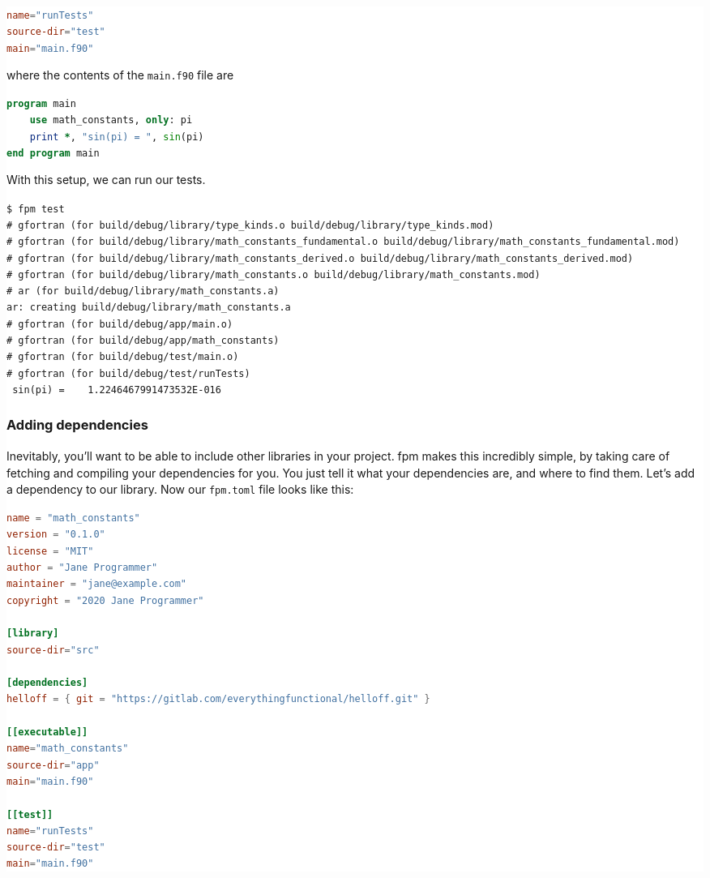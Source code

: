 ```toml
name="runTests"
source-dir="test"
main="main.f90"
```

where the contents of the `main.f90` file are

```fortran
program main
    use math_constants, only: pi
    print *, "sin(pi) = ", sin(pi)
end program main
```

With this setup, we can run our tests.

```
$ fpm test
# gfortran (for build/debug/library/type_kinds.o build/debug/library/type_kinds.mod)
# gfortran (for build/debug/library/math_constants_fundamental.o build/debug/library/math_constants_fundamental.mod)
# gfortran (for build/debug/library/math_constants_derived.o build/debug/library/math_constants_derived.mod)
# gfortran (for build/debug/library/math_constants.o build/debug/library/math_constants.mod)
# ar (for build/debug/library/math_constants.a)
ar: creating build/debug/library/math_constants.a
# gfortran (for build/debug/app/main.o)
# gfortran (for build/debug/app/math_constants)
# gfortran (for build/debug/test/main.o)
# gfortran (for build/debug/test/runTests)
 sin(pi) =    1.2246467991473532E-016
```

### Adding dependencies

Inevitably, you’ll want to be able to include other libraries in your project.
fpm makes this incredibly simple, by taking care of fetching and compiling your
dependencies for you. You just tell it what your dependencies are, and where to
find them. Let’s add a dependency to our library. Now our `fpm.toml` file looks
like this:

```toml
name = "math_constants"
version = "0.1.0"
license = "MIT"
author = "Jane Programmer"
maintainer = "jane@example.com"
copyright = "2020 Jane Programmer"

[library]
source-dir="src"

[dependencies]
helloff = { git = "https://gitlab.com/everythingfunctional/helloff.git" }

[[executable]]
name="math_constants"
source-dir="app"
main="main.f90"

[[test]]
name="runTests"
source-dir="test"
main="main.f90"
```
